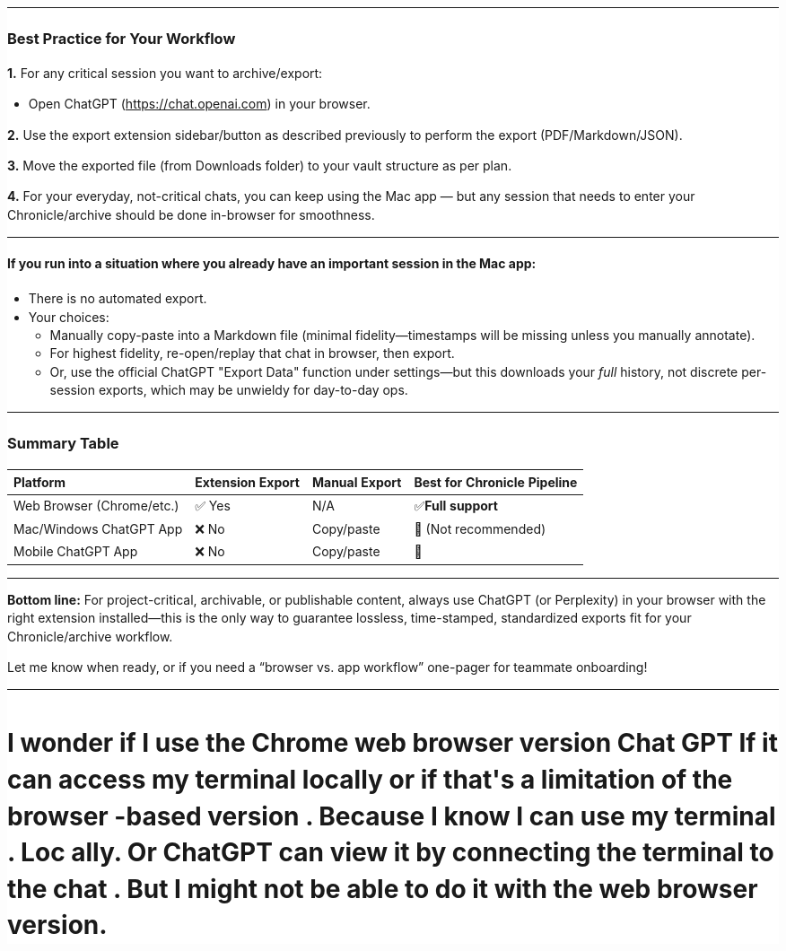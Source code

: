 ***

### **Best Practice for Your Workflow**

**1.** For any critical session you want to archive/export:

- Open ChatGPT (https://chat.openai.com) in your browser.

**2.** Use the export extension sidebar/button as described previously to perform the export (PDF/Markdown/JSON).

**3.** Move the exported file (from Downloads folder) to your vault structure as per plan.

**4.** For your everyday, not-critical chats, you can keep using the Mac app — but any session that needs to enter your Chronicle/archive should be done in-browser for smoothness.

***

#### **If you run into a situation where you already have an important session in the Mac app:**

- There is no automated export.
- Your choices:
    - Manually copy-paste into a Markdown file (minimal fidelity—timestamps will be missing unless you manually annotate).
    - For highest fidelity, re-open/replay that chat in browser, then export.
    - Or, use the official ChatGPT "Export Data" function under settings—but this downloads your *full* history, not discrete per-session exports, which may be unwieldy for day-to-day ops.

***

### **Summary Table**

| Platform | Extension Export | Manual Export | Best for Chronicle Pipeline |
| :-- | :-- | :-- | :-- |
| Web Browser (Chrome/etc.) | ✅ Yes | N/A | ✅**Full support** |
| Mac/Windows ChatGPT App | ❌ No | Copy/paste | 🚫 (Not recommended) |
| Mobile ChatGPT App | ❌ No | Copy/paste | 🚫 |


***

**Bottom line:**
For project-critical, archivable, or publishable content, always use ChatGPT (or Perplexity) in your browser with the right extension installed—this is the only way to guarantee lossless, time-stamped, standardized exports fit for your Chronicle/archive workflow.

Let me know when ready, or if you need a “browser vs. app workflow” one-pager for teammate onboarding!

---

# I wonder if I use the Chrome web browser version Chat GPT If it can access my terminal locally or if that's a limitation of the browser -based version . Because I know I can use my terminal . Loc ally. Or ChatGPT can view it by connecting the terminal to the chat . But I might not be able to do it with the web browser version.
